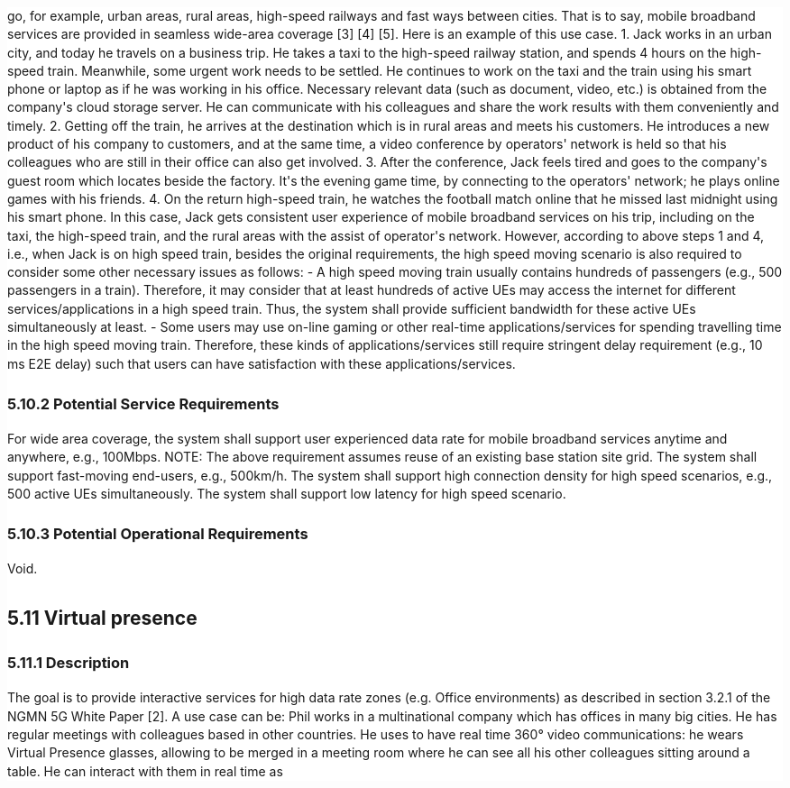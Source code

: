 go, for example, urban areas, rural areas, high-speed railways and fast ways
between cities. That is to say, mobile broadband services are provided in
seamless wide-area coverage [3] [4] [5].
Here is an example of this use case.
1\. Jack works in an urban city, and today he travels on a business trip. He
takes a taxi to the high-speed railway station, and spends 4 hours on the
high-speed train. Meanwhile, some urgent work needs to be settled. He
continues to work on the taxi and the train using his smart phone or laptop as
if he was working in his office. Necessary relevant data (such as document,
video, etc.) is obtained from the company's cloud storage server. He can
communicate with his colleagues and share the work results with them
conveniently and timely.
2\. Getting off the train, he arrives at the destination which is in rural
areas and meets his customers. He introduces a new product of his company to
customers, and at the same time, a video conference by operators' network is
held so that his colleagues who are still in their office can also get
involved.
3\. After the conference, Jack feels tired and goes to the company's guest
room which locates beside the factory. It's the evening game time, by
connecting to the operators' network; he plays online games with his friends.
4\. On the return high-speed train, he watches the football match online that
he missed last midnight using his smart phone.
In this case, Jack gets consistent user experience of mobile broadband
services on his trip, including on the taxi, the high-speed train, and the
rural areas with the assist of operator's network.
However, according to above steps 1 and 4, i.e., when Jack is on high speed
train, besides the original requirements, the high speed moving scenario is
also required to consider some other necessary issues as follows:
\- A high speed moving train usually contains hundreds of passengers (e.g.,
500 passengers in a train). Therefore, it may consider that at least hundreds
of active UEs may access the internet for different services/applications in a
high speed train. Thus, the system shall provide sufficient bandwidth for
these active UEs simultaneously at least.
\- Some users may use on-line gaming or other real-time applications/services
for spending travelling time in the high speed moving train. Therefore, these
kinds of applications/services still require stringent delay requirement
(e.g., 10 ms E2E delay) such that users can have satisfaction with these
applications/services.
### 5.10.2 Potential Service Requirements
For wide area coverage, the system shall support user experienced data rate
for mobile broadband services anytime and anywhere, e.g., 100Mbps.
NOTE: The above requirement assumes reuse of an existing base station site
grid.
The system shall support fast-moving end-users, e.g., 500km/h.
The system shall support high connection density for high speed scenarios,
e.g., 500 active UEs simultaneously.
The system shall support low latency for high speed scenario.
### 5.10.3 Potential Operational Requirements
Void.
## 5.11 Virtual presence
### 5.11.1 Description
The goal is to provide interactive services for high data rate zones (e.g.
Office environments) as described in section 3.2.1 of the NGMN 5G White Paper
[2].
A use case can be:
Phil works in a multinational company which has offices in many big cities. He
has regular meetings with colleagues based in other countries. He uses to have
real time 360° video communications: he wears Virtual Presence glasses,
allowing to be merged in a meeting room where he can see all his other
colleagues sitting around a table. He can interact with them in real time as